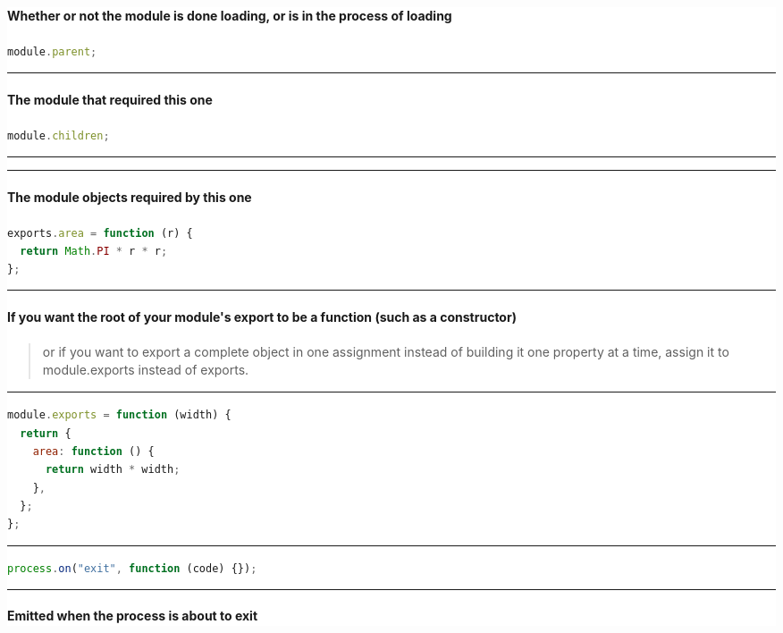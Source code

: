 
#### Whether or not the module is done loading, or is in the process of loading

```js
module.parent;
```

---

#### The module that required this one

```js
module.children;
```

---

---

#### The module objects required by this one

```js
exports.area = function (r) {
  return Math.PI * r * r;
};
```

---

#### If you want the root of your module's export to be a function (such as a constructor)

> or if you want to export a complete object in one assignment instead of building it one property at a time, assign it to module.exports instead of exports.

---

```js
module.exports = function (width) {
  return {
    area: function () {
      return width * width;
    },
  };
};
```

---

```js
process.on("exit", function (code) {});
```

---

#### Emitted when the process is about to exit
